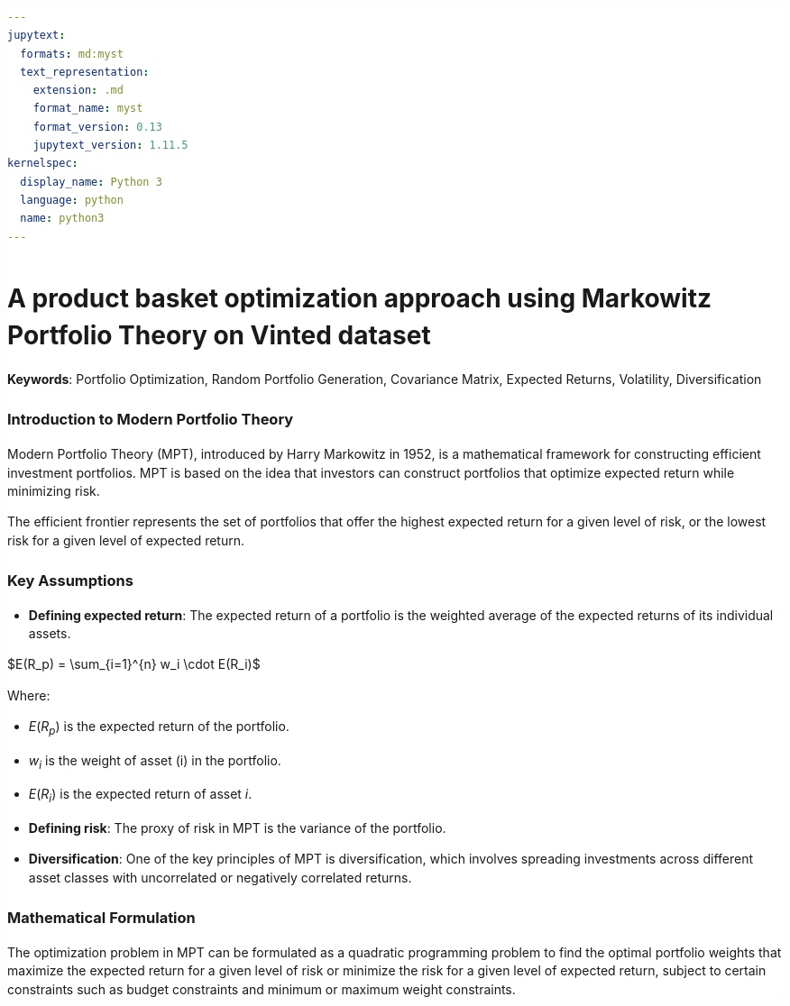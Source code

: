 ```yaml
---
jupytext:
  formats: md:myst
  text_representation:
    extension: .md
    format_name: myst
    format_version: 0.13
    jupytext_version: 1.11.5
kernelspec:
  display_name: Python 3
  language: python
  name: python3
---
```


# A product basket optimization approach using Markowitz Portfolio Theory on Vinted dataset

**Keywords**: Portfolio Optimization, Random Portfolio Generation, Covariance Matrix, Expected Returns, Volatility, Diversification

### Introduction to Modern Portfolio Theory

Modern Portfolio Theory (MPT), introduced by Harry Markowitz in 1952, is a mathematical framework for constructing efficient investment portfolios. MPT is based on the idea that investors can construct portfolios that optimize expected return while minimizing risk.

The efficient frontier represents the set of portfolios that offer the highest expected return for a given level of risk, or the lowest risk for a given level of expected return.

### Key Assumptions

- **Defining expected return**: The expected return of a portfolio is the weighted average of the expected returns of its individual assets.

$E(R_p) = \sum_{i=1}^{n} w_i \cdot E(R_i)$

Where:
- $E(R_p)$ is the expected return of the portfolio.
- $w_i$ is the weight of asset \(i\) in the portfolio.
- $E(R_i)$ is the expected return of asset $i$.

- **Defining risk**: The proxy of risk in MPT is the variance of the portfolio.

- **Diversification**: One of the key principles of MPT is diversification, which involves spreading investments across different asset classes with uncorrelated or negatively correlated returns.

### Mathematical Formulation

The optimization problem in MPT can be formulated as a quadratic programming problem to find the optimal portfolio weights that maximize the expected return for a given level of risk or minimize the risk for a given level of expected return, subject to certain constraints such as budget constraints and minimum or maximum weight constraints.
